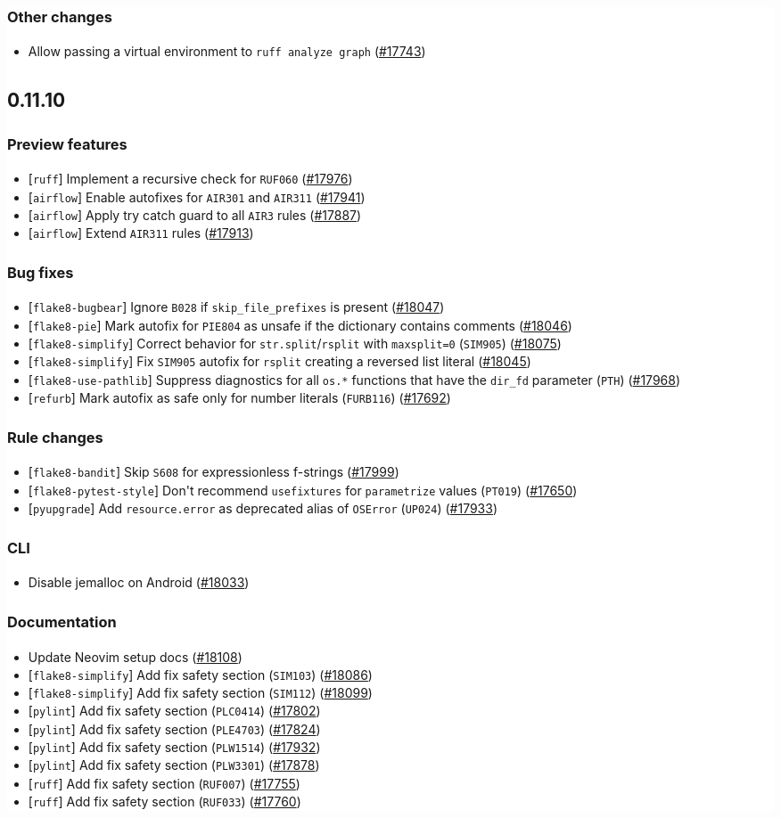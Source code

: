 ### Other changes

- Allow passing a virtual environment to `ruff analyze graph` ([#17743](https://github.com/astral-sh/ruff/pull/17743))

## 0.11.10

### Preview features

- \[`ruff`\] Implement a recursive check for `RUF060` ([#17976](https://github.com/astral-sh/ruff/pull/17976))
- \[`airflow`\] Enable autofixes for `AIR301` and `AIR311` ([#17941](https://github.com/astral-sh/ruff/pull/17941))
- \[`airflow`\] Apply try catch guard to all `AIR3` rules ([#17887](https://github.com/astral-sh/ruff/pull/17887))
- \[`airflow`\] Extend `AIR311` rules ([#17913](https://github.com/astral-sh/ruff/pull/17913))

### Bug fixes

- \[`flake8-bugbear`\] Ignore `B028` if `skip_file_prefixes` is present ([#18047](https://github.com/astral-sh/ruff/pull/18047))
- \[`flake8-pie`\] Mark autofix for `PIE804` as unsafe if the dictionary contains comments ([#18046](https://github.com/astral-sh/ruff/pull/18046))
- \[`flake8-simplify`\] Correct behavior for `str.split`/`rsplit` with `maxsplit=0` (`SIM905`) ([#18075](https://github.com/astral-sh/ruff/pull/18075))
- \[`flake8-simplify`\] Fix `SIM905` autofix for `rsplit` creating a reversed list literal ([#18045](https://github.com/astral-sh/ruff/pull/18045))
- \[`flake8-use-pathlib`\] Suppress diagnostics for all `os.*` functions that have the `dir_fd` parameter (`PTH`) ([#17968](https://github.com/astral-sh/ruff/pull/17968))
- \[`refurb`\] Mark autofix as safe only for number literals (`FURB116`) ([#17692](https://github.com/astral-sh/ruff/pull/17692))

### Rule changes

- \[`flake8-bandit`\] Skip `S608` for expressionless f-strings ([#17999](https://github.com/astral-sh/ruff/pull/17999))
- \[`flake8-pytest-style`\] Don't recommend `usefixtures` for `parametrize` values (`PT019`) ([#17650](https://github.com/astral-sh/ruff/pull/17650))
- \[`pyupgrade`\] Add `resource.error` as deprecated alias of `OSError` (`UP024`) ([#17933](https://github.com/astral-sh/ruff/pull/17933))

### CLI

- Disable jemalloc on Android ([#18033](https://github.com/astral-sh/ruff/pull/18033))

### Documentation

- Update Neovim setup docs ([#18108](https://github.com/astral-sh/ruff/pull/18108))
- \[`flake8-simplify`\] Add fix safety section (`SIM103`) ([#18086](https://github.com/astral-sh/ruff/pull/18086))
- \[`flake8-simplify`\] Add fix safety section (`SIM112`) ([#18099](https://github.com/astral-sh/ruff/pull/18099))
- \[`pylint`\] Add fix safety section (`PLC0414`) ([#17802](https://github.com/astral-sh/ruff/pull/17802))
- \[`pylint`\] Add fix safety section (`PLE4703`) ([#17824](https://github.com/astral-sh/ruff/pull/17824))
- \[`pylint`\] Add fix safety section (`PLW1514`) ([#17932](https://github.com/astral-sh/ruff/pull/17932))
- \[`pylint`\] Add fix safety section (`PLW3301`) ([#17878](https://github.com/astral-sh/ruff/pull/17878))
- \[`ruff`\] Add fix safety section (`RUF007`) ([#17755](https://github.com/astral-sh/ruff/pull/17755))
- \[`ruff`\] Add fix safety section (`RUF033`) ([#17760](https://github.com/astral-sh/ruff/pull/17760))